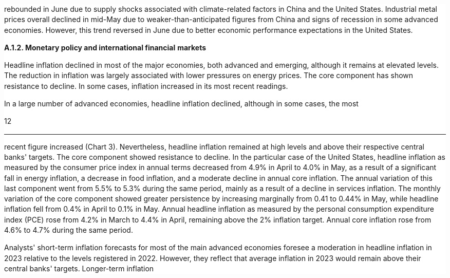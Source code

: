 rebounded in June due to supply shocks associated
with climate-related factors in China and the United
States. Industrial metal prices overall declined in
mid-May due to weaker-than-anticipated figures
from China and signs of recession in some advanced
economies. However, this trend reversed in June
due to better economic performance expectations in
the United States.

**A.1.2. Monetary policy and international financial**
**markets**

Headline inflation declined in most of the major
economies, both advanced and emerging, although
it remains at elevated levels. The reduction in
inflation was largely associated with lower pressures
on energy prices. The core component has shown
resistance to decline. In some cases, inflation
increased in its most recent readings.

In a large number of advanced economies, headline
inflation declined, although in some cases, the most

12


-----

recent figure increased (Chart 3). Nevertheless,
headline inflation remained at high levels and above
their respective central banks' targets. The core
component showed resistance to decline. In the
particular case of the United States, headline
inflation as measured by the consumer price index in
annual terms decreased from 4.9% in April to 4.0%
in May, as a result of a significant fall in energy
inflation, a decrease in food inflation, and a moderate
decline in annual core inflation. The annual variation
of this last component went from 5.5% to 5.3%
during the same period, mainly as a result of a
decline in services inflation. The monthly variation of
the core component showed greater persistence by
increasing marginally from 0.41 to 0.44% in May,
while headline inflation fell from 0.4% in April to 0.1%
in May. Annual headline inflation as measured by the
personal consumption expenditure index (PCE) rose
from 4.2% in March to 4.4% in April, remaining above
the 2% inflation target. Annual core inflation rose
from 4.6% to 4.7% during the same period.

Analysts' short-term inflation forecasts for most of
the main advanced economies foresee a moderation
in headline inflation in 2023 relative to the levels
registered in 2022. However, they reflect that
average inflation in 2023 would remain above their
central banks' targets. Longer-term inflation
